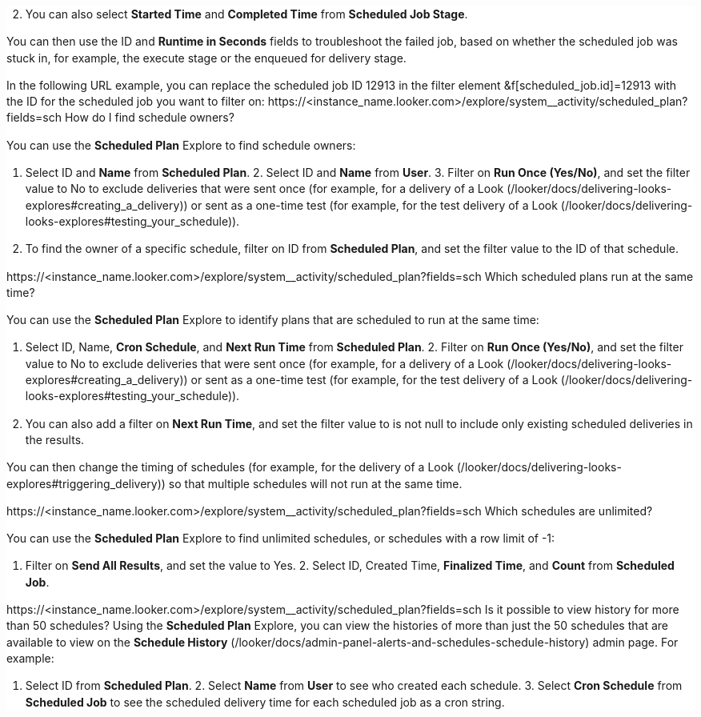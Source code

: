 2. You can also select **Started Time** and **Completed Time** from **Scheduled Job Stage**.

You can then use the ID and **Runtime in Seconds** fields to troubleshoot the failed job, based on whether the scheduled job was stuck in, for example, the execute stage or the enqueued for delivery stage.

In the following URL example, you can replace the scheduled job ID 12913 in the filter element &f[scheduled_job.id]=12913 with the ID for the scheduled job you want to filter on:
https://<instance_name.looker.com>/explore/system__activity/scheduled_plan?fields=sch How do I find schedule owners?

You can use the **Scheduled Plan** Explore to find schedule owners:
1. Select ID and **Name** from **Scheduled Plan**. 2. Select ID and **Name** from **User**. 3. Filter on **Run Once (Yes/No)**, and set the filter value to No to exclude deliveries that were sent once (for example, for a delivery of a Look
 (/looker/docs/delivering-looks-explores\#creating_a_delivery)) or sent as a one-time test (for example, for the test delivery of a Look (/looker/docs/delivering-looks-explores\#testing_your_schedule)).

4. To find the owner of a specific schedule, filter on ID from **Scheduled Plan**, and set the filter value to the ID of that schedule.

https://<instance_name.looker.com>/explore/system__activity/scheduled_plan?fields=sch Which scheduled plans run at the same time?

You can use the **Scheduled Plan** Explore to identify plans that are scheduled to run at the same time:
1. Select ID, Name, **Cron Schedule**, and **Next Run Time** from **Scheduled Plan**. 2. Filter on **Run Once (Yes/No)**, and set the filter value to No to exclude deliveries that were sent once (for example, for a delivery of a Look (/looker/docs/delivering-looks-explores\#creating_a_delivery)) or sent as a one-time test (for example, for the test delivery of a Look (/looker/docs/delivering-looks-explores\#testing_your_schedule)).

3. You can also add a filter on **Next Run Time**, and set the filter value to is not null to include only existing scheduled deliveries in the results.

You can then change the timing of schedules (for example, for the delivery of a Look (/looker/docs/delivering-looks-explores\#triggering_delivery)) so that multiple schedules will not run at the same time.

https://<instance_name.looker.com>/explore/system__activity/scheduled_plan?fields=sch Which schedules are unlimited?

You can use the **Scheduled Plan** Explore to find unlimited schedules, or schedules with a row limit of -1:
1. Filter on **Send All Results**, and set the value to Yes. 2. Select ID, Created Time, **Finalized Time**, and **Count** from **Scheduled Job**.

https://<instance_name.looker.com>/explore/system__activity/scheduled_plan?fields=sch Is it possible to view history for more than 50 schedules? Using the **Scheduled Plan** Explore, you can view the histories of more than just the 50 schedules that are available to view on the **Schedule History** (/looker/docs/admin-panel-alerts-and-schedules-schedule-history) admin page. For example:
1. Select ID from **Scheduled Plan**. 2. Select **Name** from **User** to see who created each schedule. 3. Select **Cron Schedule** from **Scheduled Job** to see the scheduled delivery time for each scheduled job as a cron string.
